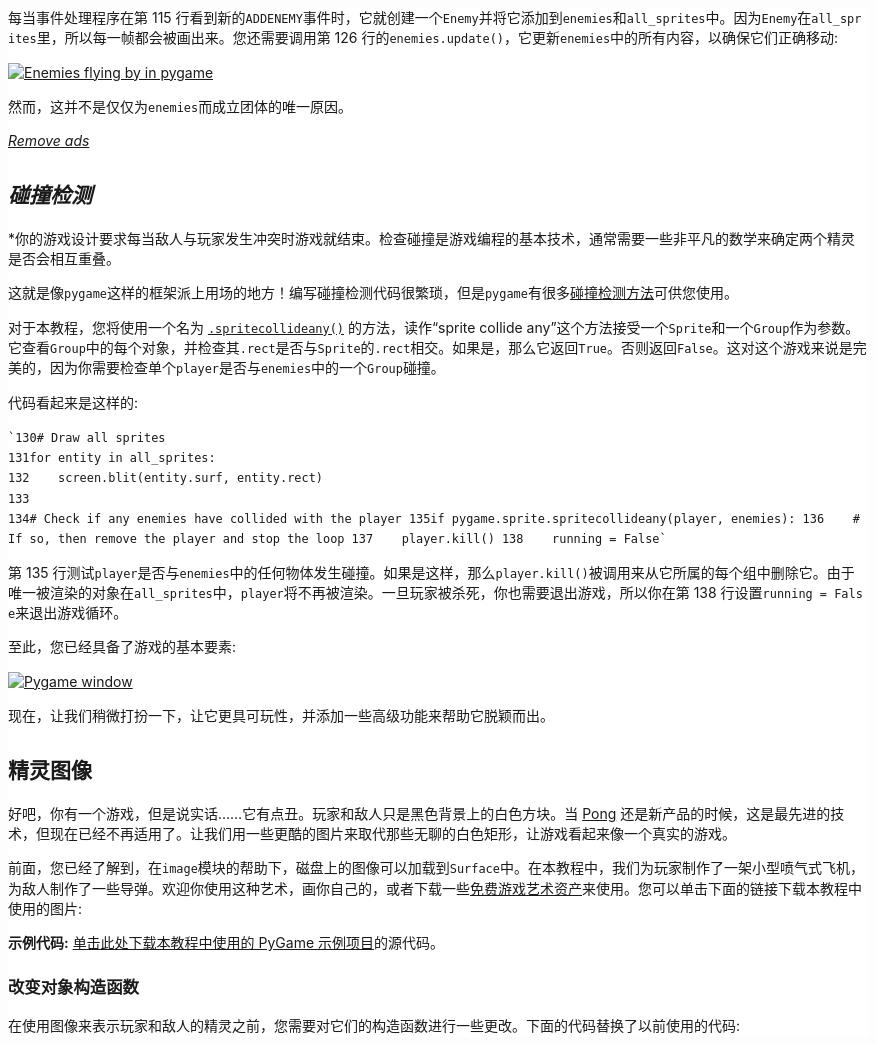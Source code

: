 每当事件处理程序在第 115 行看到新的`ADDENEMY`事件时，它就创建一个`Enemy`并将它添加到`enemies`和`all_sprites`中。因为`Enemy`在`all_sprites`里，所以每一帧都会被画出来。您还需要调用第 126 行的`enemies.update()`，它更新`enemies`中的所有内容，以确保它们正确移动:

[![Enemies flying by in pygame](../Images/8d270f99c9241c31efcbcfc014cb13a5.png)](https://files.realpython.com/media/pygame-enemies-cropped.51821f9a69a6.gif)

然而，这并不是仅仅为`enemies`而成立团体的唯一原因。

[*Remove ads*](/account/join/)

## *碰撞检测*

 *你的游戏设计要求每当敌人与玩家发生冲突时游戏就结束。检查碰撞是游戏编程的基本技术，通常需要一些非平凡的数学来确定两个精灵是否会相互重叠。

这就是像`pygame`这样的框架派上用场的地方！编写碰撞检测代码很繁琐，但是`pygame`有很多[碰撞检测方法](https://www.pygame.org/docs/ref/sprite.html#pygame.sprite.collide_rect)可供您使用。

对于本教程，您将使用一个名为 [`.spritecollideany()`](https://www.pygame.org/docs/ref/sprite.html#pygame.sprite.spritecollideany) 的方法，读作“sprite collide any”这个方法接受一个`Sprite`和一个`Group`作为参数。它查看`Group`中的每个对象，并检查其`.rect`是否与`Sprite`的`.rect`相交。如果是，那么它返回`True`。否则返回`False`。这对这个游戏来说是完美的，因为你需要检查单个`player`是否与`enemies`中的一个`Group`碰撞。

代码看起来是这样的:

```
`130# Draw all sprites
131for entity in all_sprites:
132    screen.blit(entity.surf, entity.rect)
133
134# Check if any enemies have collided with the player 135if pygame.sprite.spritecollideany(player, enemies): 136    # If so, then remove the player and stop the loop 137    player.kill() 138    running = False` 
```

第 135 行测试`player`是否与`enemies`中的任何物体发生碰撞。如果是这样，那么`player.kill()`被调用来从它所属的每个组中删除它。由于唯一被渲染的对象在`all_sprites`中，`player`将不再被渲染。一旦玩家被杀死，你也需要退出游戏，所以你在第 138 行设置`running = False`来退出游戏循环。

至此，您已经具备了游戏的基本要素:

[![Pygame window](../Images/eca6fe820996b99d37c376306754f809.png)](https://files.realpython.com/media/pygame-part2.7d0bd84a877e.png)

现在，让我们稍微打扮一下，让它更具可玩性，并添加一些高级功能来帮助它脱颖而出。

## 精灵图像

好吧，你有一个游戏，但是说实话……它有点丑。玩家和敌人只是黑色背景上的白色方块。当 [Pong](https://en.wikipedia.org/wiki/Pong) 还是新产品的时候，这是最先进的技术，但现在已经不再适用了。让我们用一些更酷的图片来取代那些无聊的白色矩形，让游戏看起来像一个真实的游戏。

前面，您已经了解到，在`image`模块的帮助下，磁盘上的图像可以加载到`Surface`中。在本教程中，我们为玩家制作了一架小型喷气式飞机，为敌人制作了一些导弹。欢迎你使用这种艺术，画你自己的，或者下载一些[免费游戏艺术资产](https://realpython.com/pygame-a-primer/#note-on-sources)来使用。您可以单击下面的链接下载本教程中使用的图片:

**示例代码:** [单击此处下载本教程中使用的 PyGame 示例项目](https://realpython.com/bonus/pygame-sample-code/)的源代码。

### 改变对象构造函数

在使用图像来表示玩家和敌人的精灵之前，您需要对它们的构造函数进行一些更改。下面的代码替换了以前使用的代码:
